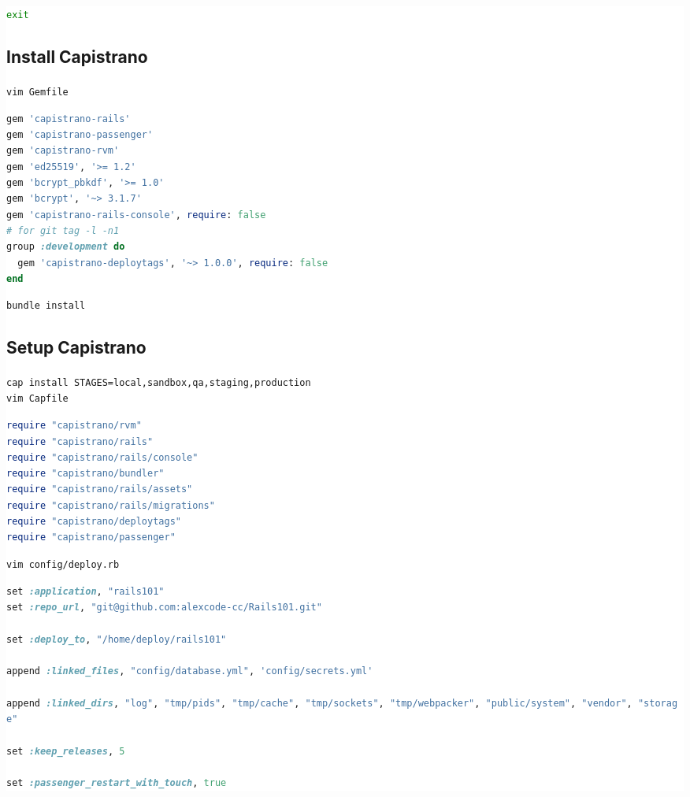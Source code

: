 ```sh
exit
```

## Install Capistrano

```sh
vim Gemfile
```

```rb
gem 'capistrano-rails'
gem 'capistrano-passenger'
gem 'capistrano-rvm'
gem 'ed25519', '>= 1.2'
gem 'bcrypt_pbkdf', '>= 1.0'
gem 'bcrypt', '~> 3.1.7'
gem 'capistrano-rails-console', require: false 
# for git tag -l -n1
group :development do
  gem 'capistrano-deploytags', '~> 1.0.0', require: false
end
```

```sh
bundle install
```

## Setup Capistrano

```sh
cap install STAGES=local,sandbox,qa,staging,production
vim Capfile
```

```rb
require "capistrano/rvm"
require "capistrano/rails"
require "capistrano/rails/console"
require "capistrano/bundler" 
require "capistrano/rails/assets"
require "capistrano/rails/migrations" 
require "capistrano/deploytags"
require "capistrano/passenger"
```

```sh
vim config/deploy.rb
```

```rb
set :application, "rails101"
set :repo_url, "git@github.com:alexcode-cc/Rails101.git"

set :deploy_to, "/home/deploy/rails101"

append :linked_files, "config/database.yml", 'config/secrets.yml'

append :linked_dirs, "log", "tmp/pids", "tmp/cache", "tmp/sockets", "tmp/webpacker", "public/system", "vendor", "storage"

set :keep_releases, 5 

set :passenger_restart_with_touch, true
```
